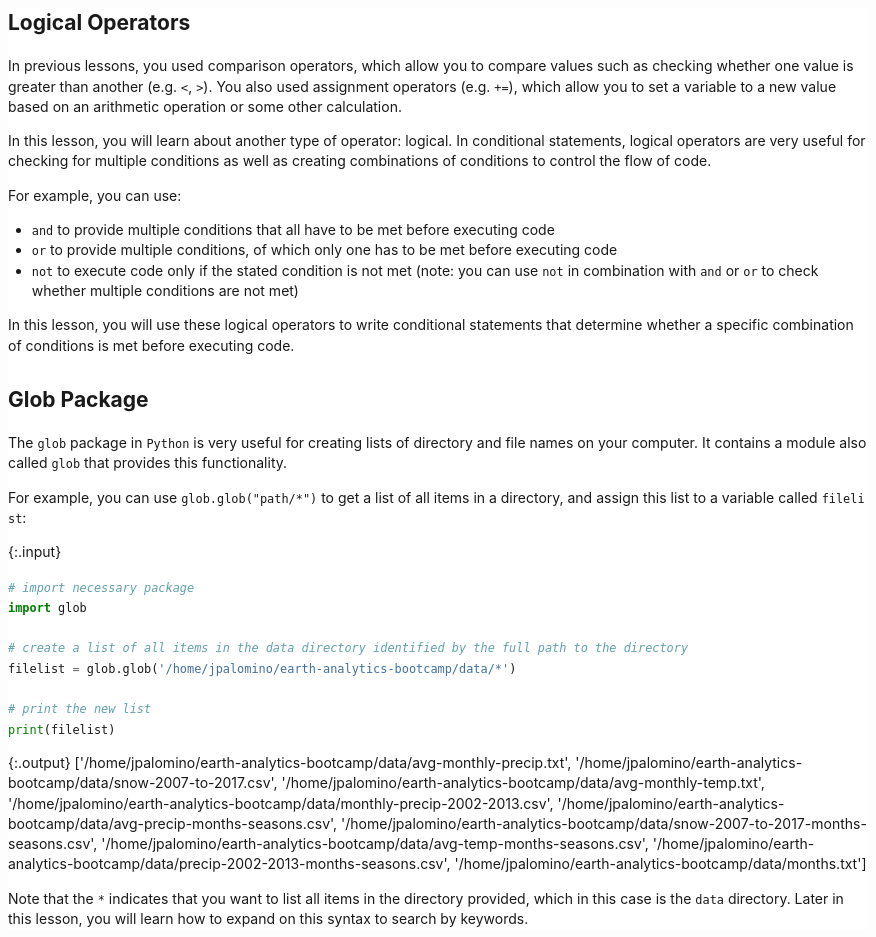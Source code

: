 
## Logical Operators

In previous lessons, you used comparison operators, which allow you to compare values such as checking whether one value is greater than another (e.g. `<`, `>`). You also used assignment operators (e.g. `+=`), which allow you to set a variable to a new value based on an arithmetic operation or some other calculation.

In this lesson, you will learn about another type of operator: logical. In conditional statements, logical operators are very useful for checking for multiple conditions as well as creating combinations of conditions to control the flow of code. 

For example, you can use:

* `and` to provide multiple conditions that all have to be met before executing code
* `or` to provide multiple conditions, of which only one has to be met before executing code
* `not` to execute code only if the stated condition is not met (note: you can use `not` in combination with `and` or `or` to check whether multiple conditions are not met)

In this lesson, you will use these logical operators to write conditional statements that determine whether a specific combination of conditions is met before executing code. 


## Glob Package

The `glob` package in `Python` is very useful for creating lists of directory and file names on your computer. It contains a module also called `glob` that provides this functionality. 

For example, you can use `glob.glob("path/*")` to get a list of all items in a directory, and assign this list to a variable called `filelist`:

{:.input}
```python
# import necessary package
import glob

# create a list of all items in the data directory identified by the full path to the directory
filelist = glob.glob('/home/jpalomino/earth-analytics-bootcamp/data/*')

# print the new list
print(filelist)
```

{:.output}
    ['/home/jpalomino/earth-analytics-bootcamp/data/avg-monthly-precip.txt', '/home/jpalomino/earth-analytics-bootcamp/data/snow-2007-to-2017.csv', '/home/jpalomino/earth-analytics-bootcamp/data/avg-monthly-temp.txt', '/home/jpalomino/earth-analytics-bootcamp/data/monthly-precip-2002-2013.csv', '/home/jpalomino/earth-analytics-bootcamp/data/avg-precip-months-seasons.csv', '/home/jpalomino/earth-analytics-bootcamp/data/snow-2007-to-2017-months-seasons.csv', '/home/jpalomino/earth-analytics-bootcamp/data/avg-temp-months-seasons.csv', '/home/jpalomino/earth-analytics-bootcamp/data/precip-2002-2013-months-seasons.csv', '/home/jpalomino/earth-analytics-bootcamp/data/months.txt']



Note that the `*` indicates that you want to list all items in the directory provided, which in this case is the `data` directory. Later in this lesson, you will learn how to expand on this syntax to search by keywords. 
